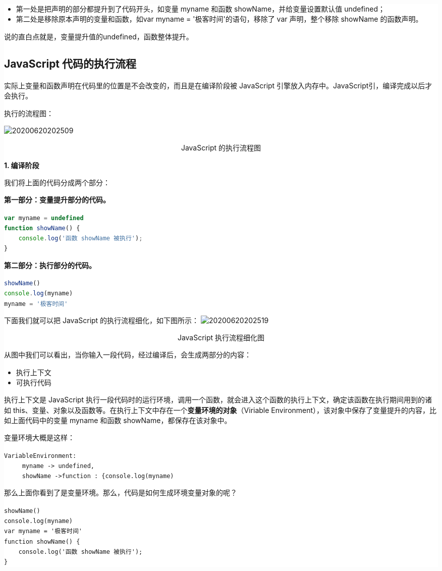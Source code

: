 - 第一处是把声明的部分都提升到了代码开头，如变量 myname 和函数 showName，并给变量设置默认值 undefined；
- 第二处是移除原本声明的变量和函数，如var myname = '极客时间'的语句，移除了 var 声明，整个移除 showName 的函数声明。

说的直白点就是，变量提升值的undefined，函数整体提升。

## JavaScript 代码的执行流程

实际上变量和函数声明在代码里的位置是不会改变的，而且是在编译阶段被 JavaScript 引擎放入内存中。JavaScript引，编译完成以后才会执行。

执行的流程图：

![20200620202509](https://hzy-1301560453.cos.ap-shanghai.myqcloud.com/2020/pictures/20200620202509.png)
<center>JavaScript 的执行流程图
</center>

**1. 编译阶段**

我们将上面的代码分成两个部分：

**第一部分：变量提升部分的代码。**
```JavaScript
var myname = undefined
function showName() {
    console.log('函数 showName 被执行');
}
```

**第二部分：执行部分的代码。**
```JavaScript
showName()
console.log(myname)
myname = '极客时间'
```

下面我们就可以把 JavaScript 的执行流程细化，如下图所示：
![20200620202519](https://hzy-1301560453.cos.ap-shanghai.myqcloud.com/2020/pictures/20200620202519.png)
<center>JavaScript 执行流程细化图
</center>

从图中我们可以看出，当你输入一段代码，经过编译后，会生成两部分的内容：
- 执行上下文
- 可执行代码

执行上下文是 JavaScript 执行一段代码时的运行环境，调用一个函数，就会进入这个函数的执行上下文，确定该函数在执行期间用到的诸如 this、变量、对象以及函数等。在执行上下文中存在一个**变量环境的对象**（Viriable Environment），该对象中保存了变量提升的内容，比如上面代码中的变量 myname 和函数 showName，都保存在该对象中。

变量环境大概是这样：
```
VariableEnvironment:
     myname -> undefined, 
     showName ->function : {console.log(myname)
```

那么上面你看到了是变量环境。那么，代码是如何生成环境变量对象的呢？
```
showName()
console.log(myname)
var myname = '极客时间'
function showName() {
    console.log('函数 showName 被执行');
}
```
